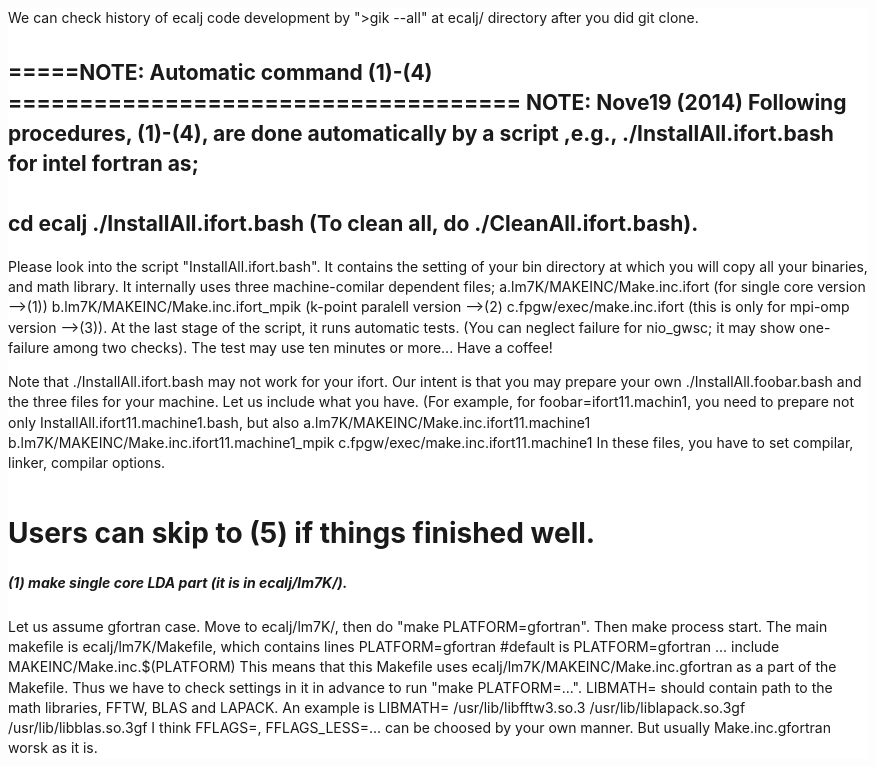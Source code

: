 We can check history of ecalj code development by
">gik --all" at ecalj/ directory after you did git clone.

=====NOTE: Automatic command (1)-(4) ====================================
NOTE: Nove19 (2014) Following procedures, (1)-(4), are done automatically
by a script ,e.g., ./InstallAll.ifort.bash for intel fortran as;
---
cd ecalj
./InstallAll.ifort.bash
(To clean all, do ./CleanAll.ifort.bash).
---
Please look into the script "InstallAll.ifort.bash". 
It contains the setting of your bin directory
at which you will copy all your binaries, and math library.
It internally uses three machine-comilar dependent files;
  a.lm7K/MAKEINC/Make.inc.ifort (for single core version -->(1))
  b.lm7K/MAKEINC/Make.inc.ifort_mpik (k-point paralell version -->(2)
  c.fpgw/exec/make.inc.ifort  (this is only for mpi-omp version -->(3)).
At the last stage of the script, it runs automatic tests.
(You can neglect failure for nio_gwsc; it may show one-failure among two checks).
The test may use ten minutes or more... Have a coffee!
  
Note that ./InstallAll.ifort.bash may not work for your ifort.
Our intent is that you may prepare your own 
./InstallAll.foobar.bash
and the three files for your machine.
Let us include what you have. (For example, for foobar=ifort11.machin1,
you need to prepare not only InstallAll.ifort11.machine1.bash, but also
  a.lm7K/MAKEINC/Make.inc.ifort11.machine1 
  b.lm7K/MAKEINC/Make.inc.ifort11.machine1_mpik 
  c.fpgw/exec/make.inc.ifort11.machine1
In these files, you have to set compilar, linker, compilar options.

Users can skip to (5) if things finished well.
=========================================================================

##### (1) make single core LDA part (it is in ecalj/lm7K/).
Let us assume gfortran case.
Move to ecalj/lm7K/, then do "make PLATFORM=gfortran". 
Then make process start.
The main makefile is ecalj/lm7K/Makefile, which contains lines
  PLATFORM=gfortran   #default is PLATFORM=gfortran
  ...
  include MAKEINC/Make.inc.$(PLATFORM)
This means that this Makefile uses ecalj/lm7K/MAKEINC/Make.inc.gfortran
as a part of the Makefile. Thus we have to check settings in it 
in advance to run "make PLATFORM=...".
LIBMATH= should contain path to the math libraries, FFTW, BLAS and LAPACK.
An example is 
  LIBMATH= /usr/lib/libfftw3.so.3 /usr/lib/liblapack.so.3gf /usr/lib/libblas.so.3gf
I think FFLAGS=, FFLAGS_LESS=... can be choosed by your own manner. But usually
Make.inc.gfortran worsk as it is.

